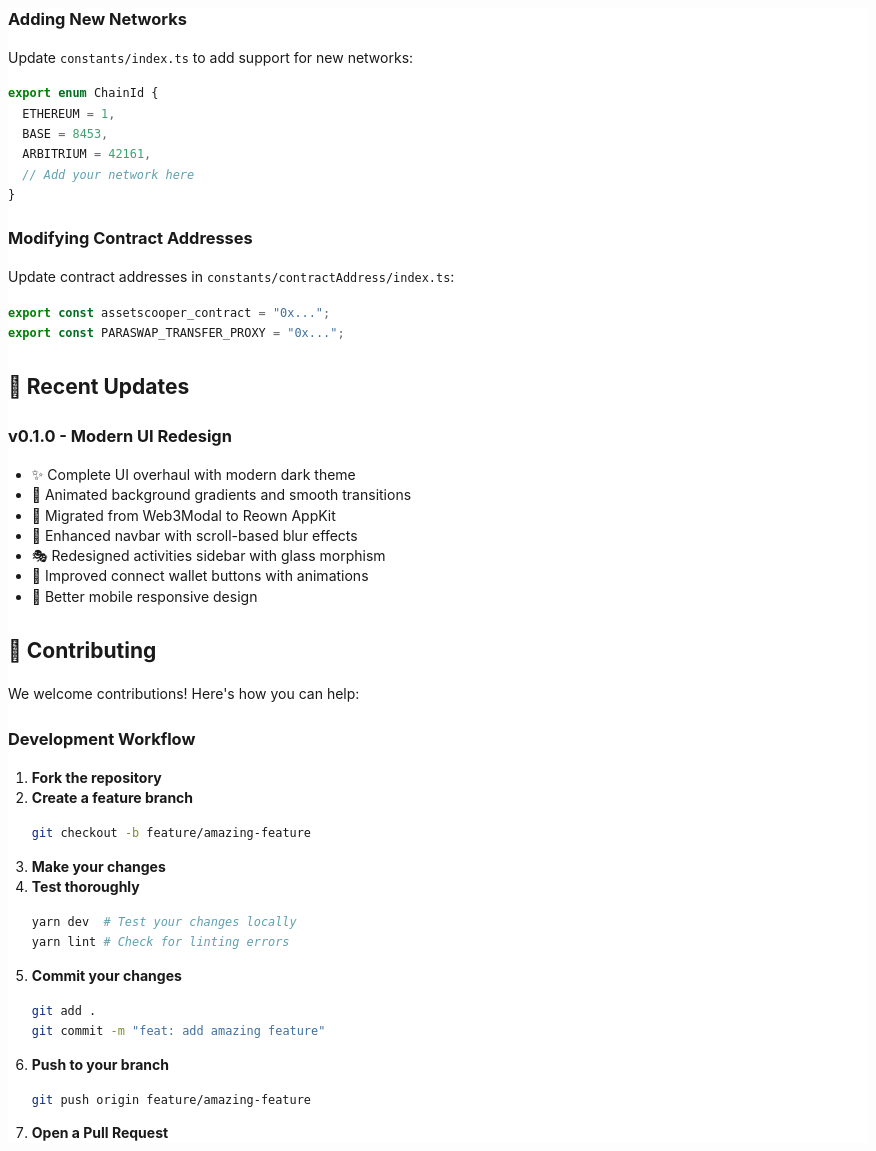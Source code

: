 ### **Adding New Networks**

Update `constants/index.ts` to add support for new networks:

```typescript
export enum ChainId {
  ETHEREUM = 1,
  BASE = 8453,
  ARBITRIUM = 42161,
  // Add your network here
}
```

### **Modifying Contract Addresses**

Update contract addresses in `constants/contractAddress/index.ts`:

```typescript
export const assetscooper_contract = "0x...";
export const PARASWAP_TRANSFER_PROXY = "0x...";
```

## 🎯 Recent Updates

### **v0.1.0 - Modern UI Redesign**
- ✨ Complete UI overhaul with modern dark theme
- 🎨 Animated background gradients and smooth transitions
- 🔄 Migrated from Web3Modal to Reown AppKit
- 💫 Enhanced navbar with scroll-based blur effects
- 🎭 Redesigned activities sidebar with glass morphism
- 🚀 Improved connect wallet buttons with animations
- 📱 Better mobile responsive design

## 🤝 Contributing

We welcome contributions! Here's how you can help:

### **Development Workflow**

1. **Fork the repository**
2. **Create a feature branch**
   ```bash
   git checkout -b feature/amazing-feature
   ```
3. **Make your changes**
4. **Test thoroughly**
   ```bash
   yarn dev  # Test your changes locally
   yarn lint # Check for linting errors
   ```
5. **Commit your changes**
   ```bash
   git add .
   git commit -m "feat: add amazing feature"
   ```
6. **Push to your branch**
   ```bash
   git push origin feature/amazing-feature
   ```
7. **Open a Pull Request**
